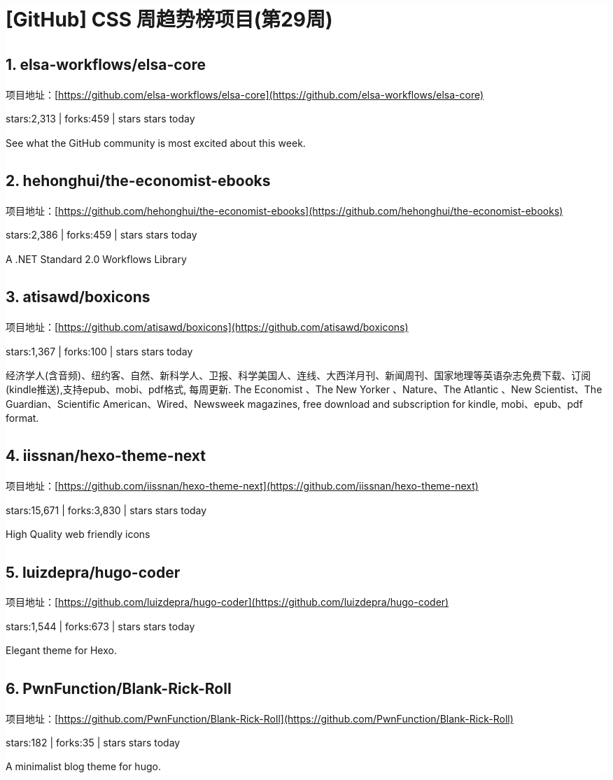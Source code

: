 # [GitHub] CSS 周趋势榜项目(第29周)

## 1. elsa-workflows/elsa-core 

项目地址：[https://github.com/elsa-workflows/elsa-core](https://github.com/elsa-workflows/elsa-core)

stars:2,313 | forks:459 | stars stars today 

See what the GitHub community is most excited about this week.

## 2. hehonghui/the-economist-ebooks 

项目地址：[https://github.com/hehonghui/the-economist-ebooks](https://github.com/hehonghui/the-economist-ebooks)

stars:2,386 | forks:459 | stars stars today 

A .NET Standard 2.0 Workflows Library

## 3. atisawd/boxicons 

项目地址：[https://github.com/atisawd/boxicons](https://github.com/atisawd/boxicons)

stars:1,367 | forks:100 | stars stars today 

经济学人(含音频)、纽约客、自然、新科学人、卫报、科学美国人、连线、大西洋月刊、新闻周刊、国家地理等英语杂志免费下载、订阅(kindle推送),支持epub、mobi、pdf格式, 每周更新. The Economist 、The New Yorker 、Nature、The Atlantic 、New Scientist、The Guardian、Scientific American、Wired、Newsweek magazines, free download and subscription for kindle, mobi、epub、pdf format.

## 4. iissnan/hexo-theme-next 

项目地址：[https://github.com/iissnan/hexo-theme-next](https://github.com/iissnan/hexo-theme-next)

stars:15,671 | forks:3,830 | stars stars today 

High Quality web friendly icons

## 5. luizdepra/hugo-coder 

项目地址：[https://github.com/luizdepra/hugo-coder](https://github.com/luizdepra/hugo-coder)

stars:1,544 | forks:673 | stars stars today 

Elegant theme for Hexo.

## 6. PwnFunction/Blank-Rick-Roll 

项目地址：[https://github.com/PwnFunction/Blank-Rick-Roll](https://github.com/PwnFunction/Blank-Rick-Roll)

stars:182 | forks:35 | stars stars today 

A minimalist blog theme for hugo.
